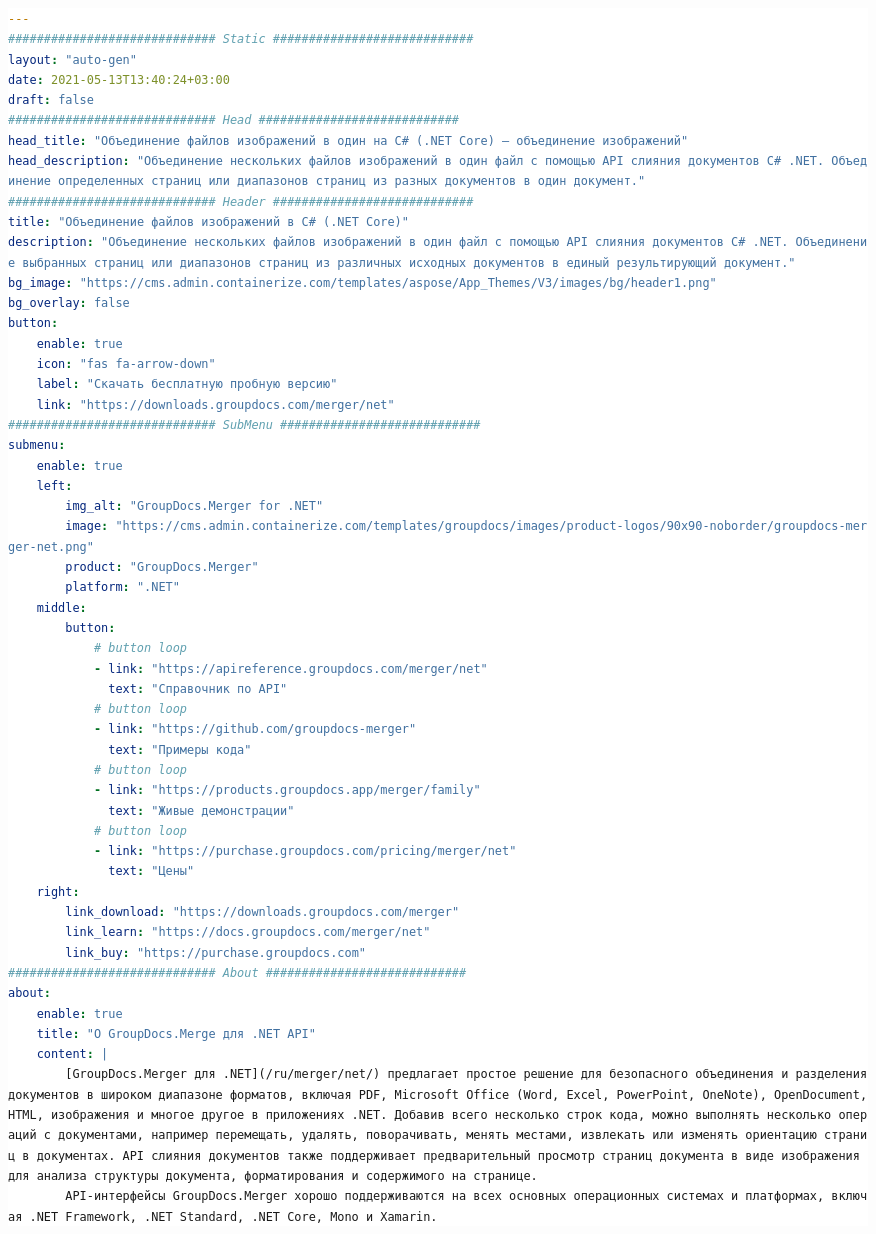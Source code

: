 ```yaml
---
############################# Static ############################
layout: "auto-gen"
date: 2021-05-13T13:40:24+03:00
draft: false
############################# Head ############################
head_title: "Объединение файлов изображений в один на C# (.NET Core) — объединение изображений"
head_description: "Объединение нескольких файлов изображений в один файл с помощью API слияния документов C# .NET. Объединение определенных страниц или диапазонов страниц из разных документов в один документ."
############################# Header ############################
title: "Объединение файлов изображений в C# (.NET Core)"
description: "Объединение нескольких файлов изображений в один файл с помощью API слияния документов C# .NET. Объединение выбранных страниц или диапазонов страниц из различных исходных документов в единый результирующий документ."
bg_image: "https://cms.admin.containerize.com/templates/aspose/App_Themes/V3/images/bg/header1.png"
bg_overlay: false
button:
    enable: true
    icon: "fas fa-arrow-down"
    label: "Скачать бесплатную пробную версию"
    link: "https://downloads.groupdocs.com/merger/net"
############################# SubMenu ############################
submenu:
    enable: true
    left:
        img_alt: "GroupDocs.Merger for .NET"
        image: "https://cms.admin.containerize.com/templates/groupdocs/images/product-logos/90x90-noborder/groupdocs-merger-net.png"
        product: "GroupDocs.Merger"
        platform: ".NET"
    middle:
        button:
            # button loop
            - link: "https://apireference.groupdocs.com/merger/net"
              text: "Справочник по API"
            # button loop
            - link: "https://github.com/groupdocs-merger"
              text: "Примеры кода"
            # button loop
            - link: "https://products.groupdocs.app/merger/family"
              text: "Живые демонстрации"
            # button loop
            - link: "https://purchase.groupdocs.com/pricing/merger/net"
              text: "Цены"
    right:
        link_download: "https://downloads.groupdocs.com/merger"
        link_learn: "https://docs.groupdocs.com/merger/net"
        link_buy: "https://purchase.groupdocs.com"
############################# About ############################
about:
    enable: true
    title: "О GroupDocs.Merge для .NET API"
    content: |
        [GroupDocs.Merger для .NET](/ru/merger/net/) предлагает простое решение для безопасного объединения и разделения документов в широком диапазоне форматов, включая PDF, Microsoft Office (Word, Excel, PowerPoint, OneNote), OpenDocument, HTML, изображения и многое другое в приложениях .NET. Добавив всего несколько строк кода, можно выполнять несколько операций с документами, например перемещать, удалять, поворачивать, менять местами, извлекать или изменять ориентацию страниц в документах. API слияния документов также поддерживает предварительный просмотр страниц документа в виде изображения для анализа структуры документа, форматирования и содержимого на странице.
        API-интерфейсы GroupDocs.Merger хорошо поддерживаются на всех основных операционных системах и платформах, включая .NET Framework, .NET Standard, .NET Core, Mono и Xamarin.
```